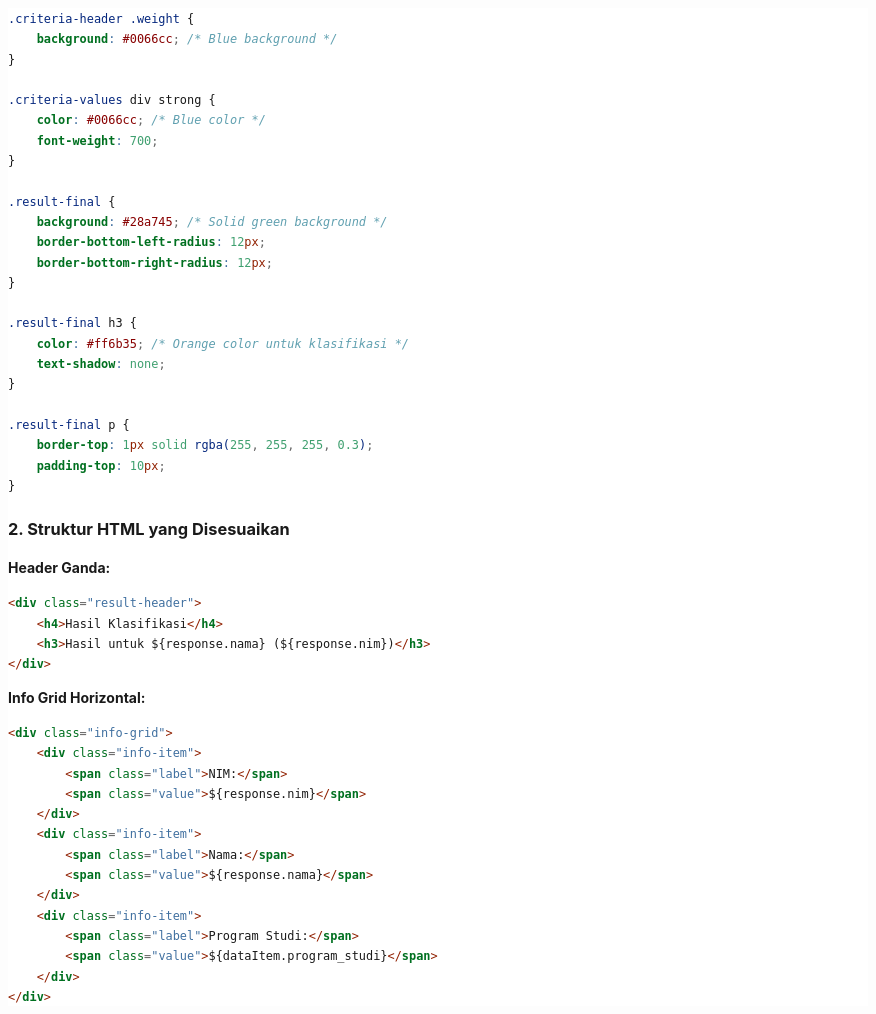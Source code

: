 ```css
.criteria-header .weight {
    background: #0066cc; /* Blue background */
}

.criteria-values div strong {
    color: #0066cc; /* Blue color */
    font-weight: 700;
}

.result-final {
    background: #28a745; /* Solid green background */
    border-bottom-left-radius: 12px;
    border-bottom-right-radius: 12px;
}

.result-final h3 {
    color: #ff6b35; /* Orange color untuk klasifikasi */
    text-shadow: none;
}

.result-final p {
    border-top: 1px solid rgba(255, 255, 255, 0.3);
    padding-top: 10px;
}
```

### 2. Struktur HTML yang Disesuaikan

**Header Ganda:**
```html
<div class="result-header">
    <h4>Hasil Klasifikasi</h4>
    <h3>Hasil untuk ${response.nama} (${response.nim})</h3>
</div>
```

**Info Grid Horizontal:**
```html
<div class="info-grid">
    <div class="info-item">
        <span class="label">NIM:</span>
        <span class="value">${response.nim}</span>
    </div>
    <div class="info-item">
        <span class="label">Nama:</span>
        <span class="value">${response.nama}</span>
    </div>
    <div class="info-item">
        <span class="label">Program Studi:</span>
        <span class="value">${dataItem.program_studi}</span>
    </div>
</div>
```
